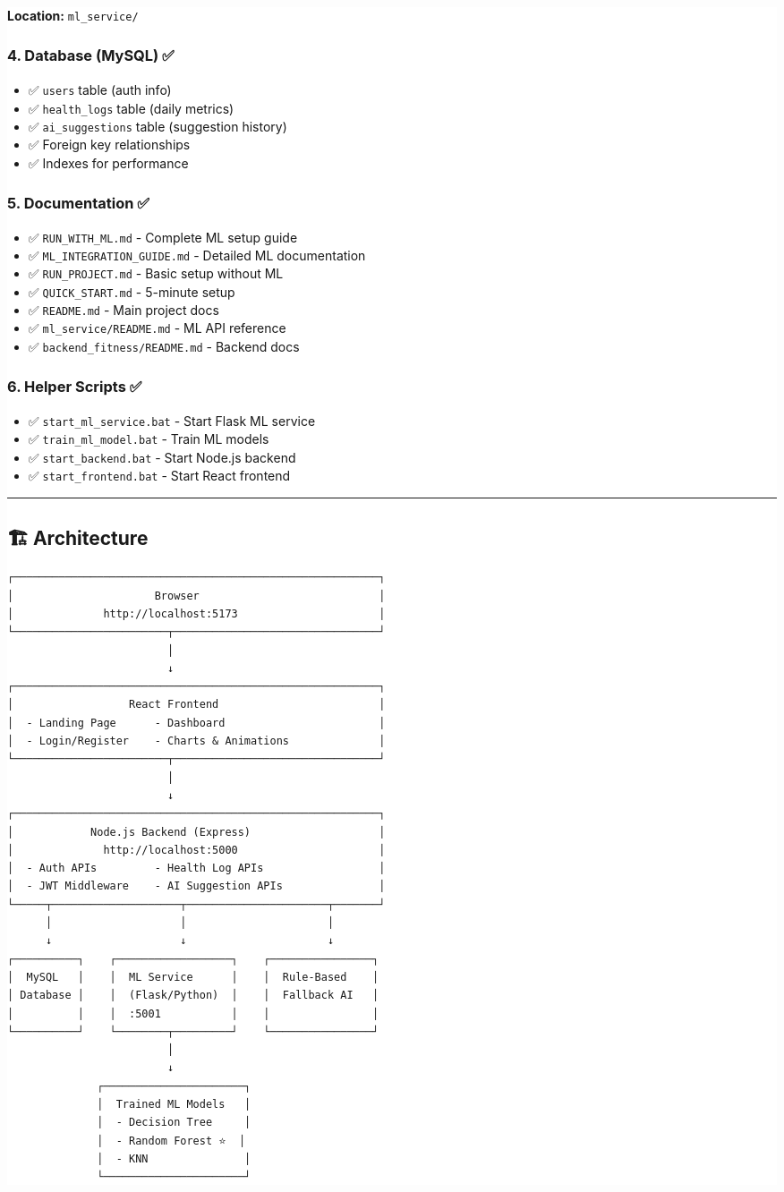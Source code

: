 **Location:** `ml_service/`

### **4. Database (MySQL) ✅**
- ✅ `users` table (auth info)
- ✅ `health_logs` table (daily metrics)
- ✅ `ai_suggestions` table (suggestion history)
- ✅ Foreign key relationships
- ✅ Indexes for performance

### **5. Documentation ✅**
- ✅ `RUN_WITH_ML.md` - Complete ML setup guide
- ✅ `ML_INTEGRATION_GUIDE.md` - Detailed ML documentation
- ✅ `RUN_PROJECT.md` - Basic setup without ML
- ✅ `QUICK_START.md` - 5-minute setup
- ✅ `README.md` - Main project docs
- ✅ `ml_service/README.md` - ML API reference
- ✅ `backend_fitness/README.md` - Backend docs

### **6. Helper Scripts ✅**
- ✅ `start_ml_service.bat` - Start Flask ML service
- ✅ `train_ml_model.bat` - Train ML models
- ✅ `start_backend.bat` - Start Node.js backend
- ✅ `start_frontend.bat` - Start React frontend

---

## 🏗️ Architecture

```
┌─────────────────────────────────────────────────────────┐
│                      Browser                            │
│              http://localhost:5173                      │
└────────────────────────┬────────────────────────────────┘
                         │
                         ↓
┌─────────────────────────────────────────────────────────┐
│                  React Frontend                         │
│  - Landing Page      - Dashboard                        │
│  - Login/Register    - Charts & Animations              │
└────────────────────────┬────────────────────────────────┘
                         │
                         ↓
┌─────────────────────────────────────────────────────────┐
│            Node.js Backend (Express)                    │
│              http://localhost:5000                      │
│  - Auth APIs         - Health Log APIs                  │
│  - JWT Middleware    - AI Suggestion APIs               │
└─────┬────────────────────┬──────────────────────┬───────┘
      │                    │                      │
      ↓                    ↓                      ↓
┌──────────┐    ┌──────────────────┐    ┌────────────────┐
│  MySQL   │    │  ML Service      │    │  Rule-Based    │
│ Database │    │  (Flask/Python)  │    │  Fallback AI   │
│          │    │  :5001           │    │                │
└──────────┘    └────────┬─────────┘    └────────────────┘
                         │
                         ↓
              ┌──────────────────────┐
              │  Trained ML Models   │
              │  - Decision Tree     │
              │  - Random Forest ⭐  │
              │  - KNN               │
              └──────────────────────┘
```